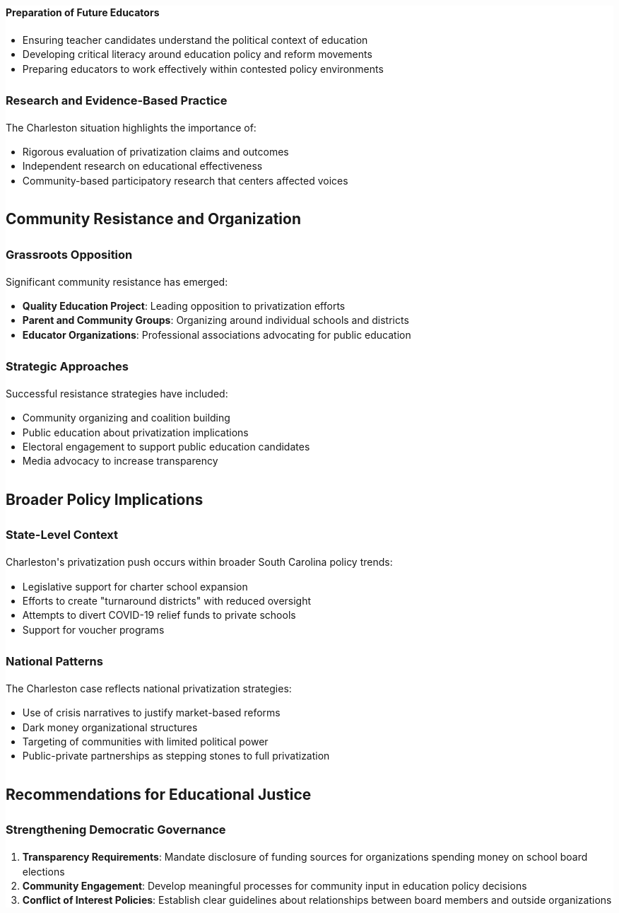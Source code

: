 #### Preparation of Future Educators
- Ensuring teacher candidates understand the political context of education
- Developing critical literacy around education policy and reform movements
- Preparing educators to work effectively within contested policy environments

### Research and Evidence-Based Practice
The Charleston situation highlights the importance of:
- Rigorous evaluation of privatization claims and outcomes
- Independent research on educational effectiveness
- Community-based participatory research that centers affected voices

## Community Resistance and Organization

### Grassroots Opposition
Significant community resistance has emerged:
- **Quality Education Project**: Leading opposition to privatization efforts
- **Parent and Community Groups**: Organizing around individual schools and districts
- **Educator Organizations**: Professional associations advocating for public education

### Strategic Approaches
Successful resistance strategies have included:
- Community organizing and coalition building
- Public education about privatization implications
- Electoral engagement to support public education candidates
- Media advocacy to increase transparency

## Broader Policy Implications

### State-Level Context
Charleston's privatization push occurs within broader South Carolina policy trends:
- Legislative support for charter school expansion
- Efforts to create "turnaround districts" with reduced oversight
- Attempts to divert COVID-19 relief funds to private schools
- Support for voucher programs

### National Patterns
The Charleston case reflects national privatization strategies:
- Use of crisis narratives to justify market-based reforms
- Dark money organizational structures
- Targeting of communities with limited political power
- Public-private partnerships as stepping stones to full privatization

## Recommendations for Educational Justice

### Strengthening Democratic Governance
1. **Transparency Requirements**: Mandate disclosure of funding sources for organizations spending money on school board elections
2. **Community Engagement**: Develop meaningful processes for community input in education policy decisions
3. **Conflict of Interest Policies**: Establish clear guidelines about relationships between board members and outside organizations
